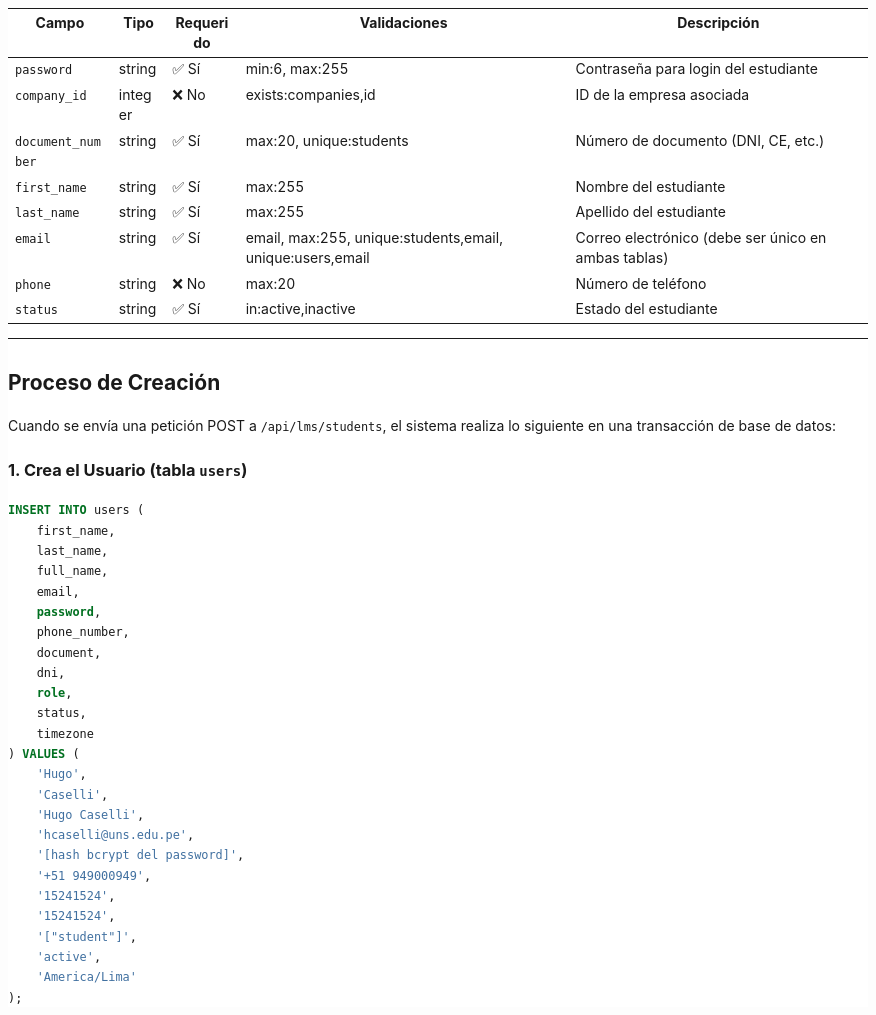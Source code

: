 | Campo | Tipo | Requerido | Validaciones | Descripción |
|-------|------|-----------|--------------|-------------|
| `password` | string | ✅ Sí | min:6, max:255 | Contraseña para login del estudiante |
| `company_id` | integer | ❌ No | exists:companies,id | ID de la empresa asociada |
| `document_number` | string | ✅ Sí | max:20, unique:students | Número de documento (DNI, CE, etc.) |
| `first_name` | string | ✅ Sí | max:255 | Nombre del estudiante |
| `last_name` | string | ✅ Sí | max:255 | Apellido del estudiante |
| `email` | string | ✅ Sí | email, max:255, unique:students,email, unique:users,email | Correo electrónico (debe ser único en ambas tablas) |
| `phone` | string | ❌ No | max:20 | Número de teléfono |
| `status` | string | ✅ Sí | in:active,inactive | Estado del estudiante |

---

## Proceso de Creación

Cuando se envía una petición POST a `/api/lms/students`, el sistema realiza lo siguiente en una transacción de base de datos:

### 1. Crea el Usuario (tabla `users`)
```sql
INSERT INTO users (
    first_name,
    last_name,
    full_name,
    email,
    password,
    phone_number,
    document,
    dni,
    role,
    status,
    timezone
) VALUES (
    'Hugo',
    'Caselli',
    'Hugo Caselli',
    'hcaselli@uns.edu.pe',
    '[hash bcrypt del password]',
    '+51 949000949',
    '15241524',
    '15241524',
    '["student"]',
    'active',
    'America/Lima'
);
```
